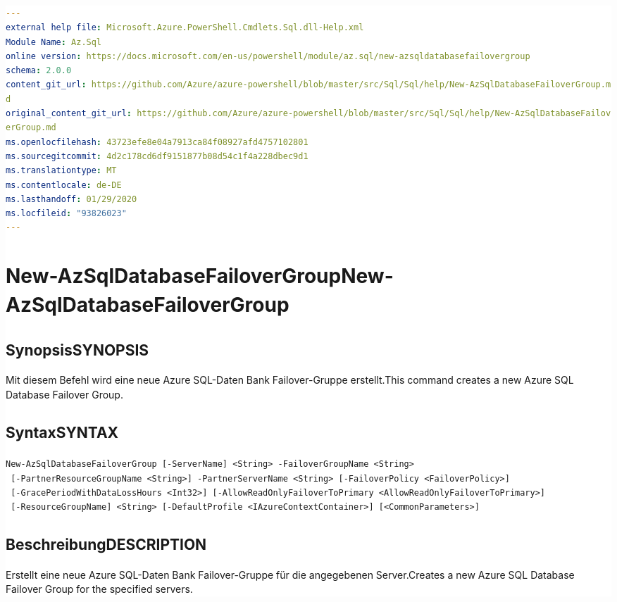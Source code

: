 ```yaml
---
external help file: Microsoft.Azure.PowerShell.Cmdlets.Sql.dll-Help.xml
Module Name: Az.Sql
online version: https://docs.microsoft.com/en-us/powershell/module/az.sql/new-azsqldatabasefailovergroup
schema: 2.0.0
content_git_url: https://github.com/Azure/azure-powershell/blob/master/src/Sql/Sql/help/New-AzSqlDatabaseFailoverGroup.md
original_content_git_url: https://github.com/Azure/azure-powershell/blob/master/src/Sql/Sql/help/New-AzSqlDatabaseFailoverGroup.md
ms.openlocfilehash: 43723efe8e04a7913ca84f08927afd4757102801
ms.sourcegitcommit: 4d2c178cd6df9151877b08d54c1f4a228dbec9d1
ms.translationtype: MT
ms.contentlocale: de-DE
ms.lasthandoff: 01/29/2020
ms.locfileid: "93826023"
---
```

# <span data-ttu-id="79535-101">New-AzSqlDatabaseFailoverGroup</span><span class="sxs-lookup"><span data-stu-id="79535-101">New-AzSqlDatabaseFailoverGroup</span></span>

## <span data-ttu-id="79535-102">Synopsis</span><span class="sxs-lookup"><span data-stu-id="79535-102">SYNOPSIS</span></span>
<span data-ttu-id="79535-103">Mit diesem Befehl wird eine neue Azure SQL-Daten Bank Failover-Gruppe erstellt.</span><span class="sxs-lookup"><span data-stu-id="79535-103">This command creates a new Azure SQL Database Failover Group.</span></span>

## <span data-ttu-id="79535-104">Syntax</span><span class="sxs-lookup"><span data-stu-id="79535-104">SYNTAX</span></span>

```
New-AzSqlDatabaseFailoverGroup [-ServerName] <String> -FailoverGroupName <String>
 [-PartnerResourceGroupName <String>] -PartnerServerName <String> [-FailoverPolicy <FailoverPolicy>]
 [-GracePeriodWithDataLossHours <Int32>] [-AllowReadOnlyFailoverToPrimary <AllowReadOnlyFailoverToPrimary>]
 [-ResourceGroupName] <String> [-DefaultProfile <IAzureContextContainer>] [<CommonParameters>]
```

## <span data-ttu-id="79535-105">Beschreibung</span><span class="sxs-lookup"><span data-stu-id="79535-105">DESCRIPTION</span></span>
<span data-ttu-id="79535-106">Erstellt eine neue Azure SQL-Daten Bank Failover-Gruppe für die angegebenen Server.</span><span class="sxs-lookup"><span data-stu-id="79535-106">Creates a new Azure SQL Database Failover Group for the specified servers.</span></span>